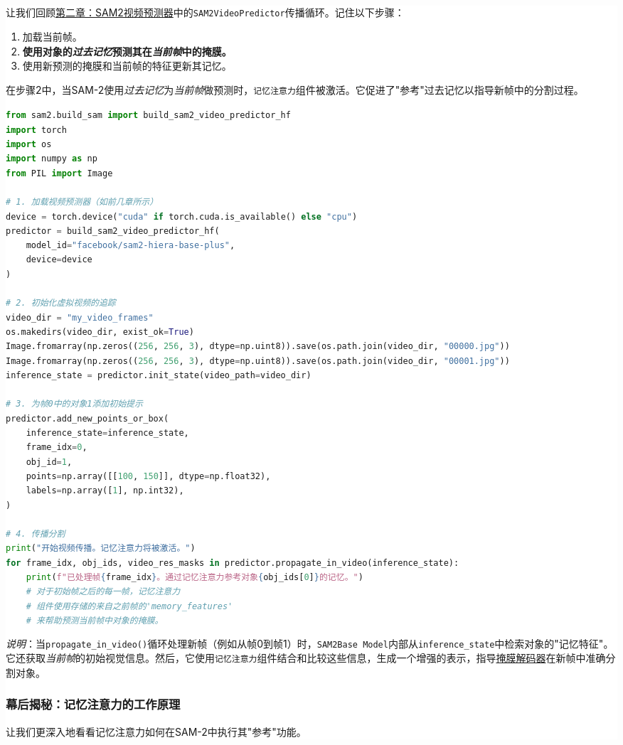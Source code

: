 让我们回顾[第二章：SAM2视频预测器](02_sam2videopredictor__video_tracking_api_.md)中的`SAM2VideoPredictor`传播循环。记住以下步骤：

1.  加载当前帧。
2.  **使用对象的*过去记忆*预测其在*当前帧*中的掩膜。**
3.  使用新预测的掩膜和当前帧的特征更新其记忆。

在步骤2中，当SAM-2使用*过去记忆*为*当前帧*做预测时，`记忆注意力`组件被激活。它促进了"参考"过去记忆以指导新帧中的分割过程。

```python
from sam2.build_sam import build_sam2_video_predictor_hf
import torch
import os
import numpy as np
from PIL import Image

# 1. 加载视频预测器（如前几章所示）
device = torch.device("cuda" if torch.cuda.is_available() else "cpu")
predictor = build_sam2_video_predictor_hf(
    model_id="facebook/sam2-hiera-base-plus",
    device=device
)

# 2. 初始化虚拟视频的追踪
video_dir = "my_video_frames"
os.makedirs(video_dir, exist_ok=True)
Image.fromarray(np.zeros((256, 256, 3), dtype=np.uint8)).save(os.path.join(video_dir, "00000.jpg"))
Image.fromarray(np.zeros((256, 256, 3), dtype=np.uint8)).save(os.path.join(video_dir, "00001.jpg"))
inference_state = predictor.init_state(video_path=video_dir)

# 3. 为帧0中的对象1添加初始提示
predictor.add_new_points_or_box(
    inference_state=inference_state,
    frame_idx=0,
    obj_id=1,
    points=np.array([[100, 150]], dtype=np.float32),
    labels=np.array([1], np.int32),
)

# 4. 传播分割
print("开始视频传播。记忆注意力将被激活。")
for frame_idx, obj_ids, video_res_masks in predictor.propagate_in_video(inference_state):
    print(f"已处理帧{frame_idx}。通过记忆注意力参考对象{obj_ids[0]}的记忆。")
    # 对于初始帧之后的每一帧，记忆注意力
    # 组件使用存储的来自之前帧的'memory_features'
    # 来帮助预测当前帧中对象的掩膜。
```
*说明*：当`propagate_in_video()`循环处理新帧（例如从帧0到帧1）时，`SAM2Base Model`内部从`inference_state`中检索对象的"记忆特征"。它还获取*当前帧*的初始视觉信息。然后，它使用`记忆注意力`组件结合和比较这些信息，生成一个增强的表示，指导[掩膜解码器](06_mask_decoder_.md)在新帧中准确分割对象。

### 幕后揭秘：记忆注意力的工作原理

让我们更深入地看看记忆注意力如何在SAM-2中执行其"参考"功能。
